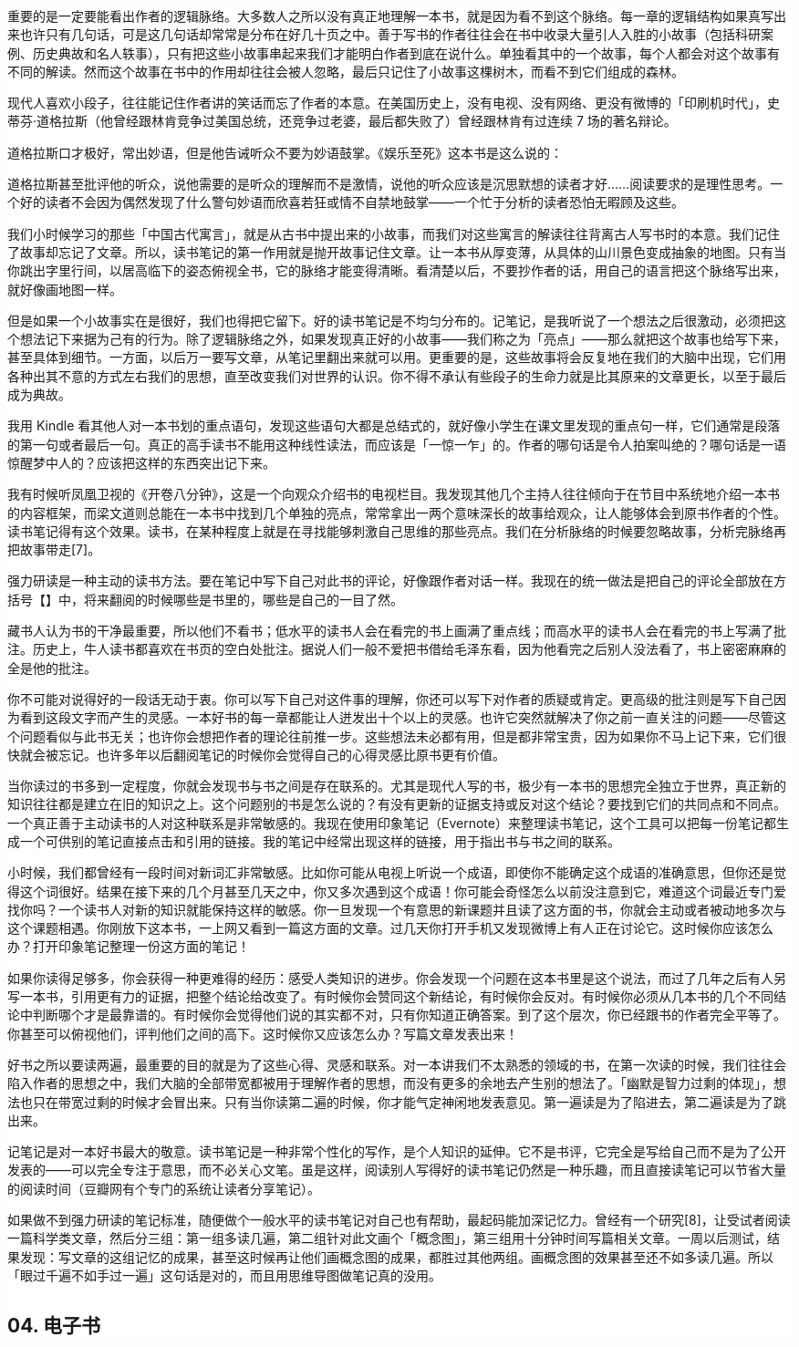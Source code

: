 重要的是一定要能看出作者的逻辑脉络。大多数人之所以没有真正地理解一本书，就是因为看不到这个脉络。每一章的逻辑结构如果真写出来也许只有几句话，可是这几句话却常常是分布在好几十页之中。善于写书的作者往往会在书中收录大量引人入胜的小故事（包括科研案例、历史典故和名人轶事），只有把这些小故事串起来我们才能明白作者到底在说什么。单独看其中的一个故事，每个人都会对这个故事有不同的解读。然而这个故事在书中的作用却往往会被人忽略，最后只记住了小故事这棵树木，而看不到它们组成的森林。

现代人喜欢小段子，往往能记住作者讲的笑话而忘了作者的本意。在美国历史上，没有电视、没有网络、更没有微博的「印刷机时代」，史蒂芬·道格拉斯（他曾经跟林肯竞争过美国总统，还竞争过老婆，最后都失败了）曾经跟林肯有过连续 7 场的著名辩论。

道格拉斯口才极好，常出妙语，但是他告诫听众不要为妙语鼓掌。《娱乐至死》这本书是这么说的：

道格拉斯甚至批评他的听众，说他需要的是听众的理解而不是激情，说他的听众应该是沉思默想的读者才好……阅读要求的是理性思考。一个好的读者不会因为偶然发现了什么警句妙语而欣喜若狂或情不自禁地鼓掌——一个忙于分析的读者恐怕无暇顾及这些。

我们小时候学习的那些「中国古代寓言」，就是从古书中提出来的小故事，而我们对这些寓言的解读往往背离古人写书时的本意。我们记住了故事却忘记了文章。所以，读书笔记的第一作用就是抛开故事记住文章。让一本书从厚变薄，从具体的山川景色变成抽象的地图。只有当你跳出字里行间，以居高临下的姿态俯视全书，它的脉络才能变得清晰。看清楚以后，不要抄作者的话，用自己的语言把这个脉络写出来，就好像画地图一样。

但是如果一个小故事实在是很好，我们也得把它留下。好的读书笔记是不均匀分布的。记笔记，是我听说了一个想法之后很激动，必须把这个想法记下来据为己有的行为。除了逻辑脉络之外，如果发现真正好的小故事——我们称之为「亮点」——那么就把这个故事也给写下来，甚至具体到细节。一方面，以后万一要写文章，从笔记里翻出来就可以用。更重要的是，这些故事将会反复地在我们的大脑中出现，它们用各种出其不意的方式左右我们的思想，直至改变我们对世界的认识。你不得不承认有些段子的生命力就是比其原来的文章更长，以至于最后成为典故。

我用 Kindle 看其他人对一本书划的重点语句，发现这些语句大都是总结式的，就好像小学生在课文里发现的重点句一样，它们通常是段落的第一句或者最后一句。真正的高手读书不能用这种线性读法，而应该是「一惊一乍」的。作者的哪句话是令人拍案叫绝的？哪句话是一语惊醒梦中人的？应该把这样的东西突出记下来。

我有时候听凤凰卫视的《开卷八分钟》，这是一个向观众介绍书的电视栏目。我发现其他几个主持人往往倾向于在节目中系统地介绍一本书的内容框架，而梁文道则总能在一本书中找到几个单独的亮点，常常拿出一两个意味深长的故事给观众，让人能够体会到原书作者的个性。读书笔记得有这个效果。读书，在某种程度上就是在寻找能够刺激自己思维的那些亮点。我们在分析脉络的时候要忽略故事，分析完脉络再把故事带走[7]。

强力研读是一种主动的读书方法。要在笔记中写下自己对此书的评论，好像跟作者对话一样。我现在的统一做法是把自己的评论全部放在方括号【】中，将来翻阅的时候哪些是书里的，哪些是自己的一目了然。

藏书人认为书的干净最重要，所以他们不看书；低水平的读书人会在看完的书上画满了重点线；而高水平的读书人会在看完的书上写满了批注。历史上，牛人读书都喜欢在书页的空白处批注。据说人们一般不爱把书借给毛泽东看，因为他看完之后别人没法看了，书上密密麻麻的全是他的批注。

你不可能对说得好的一段话无动于衷。你可以写下自己对这件事的理解，你还可以写下对作者的质疑或肯定。更高级的批注则是写下自己因为看到这段文字而产生的灵感。一本好书的每一章都能让人迸发出十个以上的灵感。也许它突然就解决了你之前一直关注的问题——尽管这个问题看似与此书无关；也许你会想把作者的理论往前推一步。这些想法未必都有用，但是都非常宝贵，因为如果你不马上记下来，它们很快就会被忘记。也许多年以后翻阅笔记的时候你会觉得自己的心得灵感比原书更有价值。

当你读过的书多到一定程度，你就会发现书与书之间是存在联系的。尤其是现代人写的书，极少有一本书的思想完全独立于世界，真正新的知识往往都是建立在旧的知识之上。这个问题别的书是怎么说的？有没有更新的证据支持或反对这个结论？要找到它们的共同点和不同点。一个真正善于主动读书的人对这种联系是非常敏感的。我现在使用印象笔记（Evernote）来整理读书笔记，这个工具可以把每一份笔记都生成一个可供别的笔记直接点击和引用的链接。我的笔记中经常出现这样的链接，用于指出书与书之间的联系。

小时候，我们都曾经有一段时间对新词汇非常敏感。比如你可能从电视上听说一个成语，即使你不能确定这个成语的准确意思，但你还是觉得这个词很好。结果在接下来的几个月甚至几天之中，你又多次遇到这个成语！你可能会奇怪怎么以前没注意到它，难道这个词最近专门爱找你吗？一个读书人对新的知识就能保持这样的敏感。你一旦发现一个有意思的新课题并且读了这方面的书，你就会主动或者被动地多次与这个课题相遇。你刚放下这本书，一上网又看到一篇这方面的文章。过几天你打开手机又发现微博上有人正在讨论它。这时候你应该怎么办？打开印象笔记整理一份这方面的笔记！

如果你读得足够多，你会获得一种更难得的经历：感受人类知识的进步。你会发现一个问题在这本书里是这个说法，而过了几年之后有人另写一本书，引用更有力的证据，把整个结论给改变了。有时候你会赞同这个新结论，有时候你会反对。有时候你必须从几本书的几个不同结论中判断哪个才是最靠谱的。有时候你会觉得他们说的其实都不对，只有你知道正确答案。到了这个层次，你已经跟书的作者完全平等了。你甚至可以俯视他们，评判他们之间的高下。这时候你又应该怎么办？写篇文章发表出来！

好书之所以要读两遍，最重要的目的就是为了这些心得、灵感和联系。对一本讲我们不太熟悉的领域的书，在第一次读的时候，我们往往会陷入作者的思想之中，我们大脑的全部带宽都被用于理解作者的思想，而没有更多的余地去产生别的想法了。「幽默是智力过剩的体现」，想法也只在带宽过剩的时候才会冒出来。只有当你读第二遍的时候，你才能气定神闲地发表意见。第一遍读是为了陷进去，第二遍读是为了跳出来。

记笔记是对一本好书最大的敬意。读书笔记是一种非常个性化的写作，是个人知识的延伸。它不是书评，它完全是写给自己而不是为了公开发表的——可以完全专注于意思，而不必关心文笔。虽是这样，阅读别人写得好的读书笔记仍然是一种乐趣，而且直接读笔记可以节省大量的阅读时间（豆瓣网有个专门的系统让读者分享笔记）。

如果做不到强力研读的笔记标准，随便做个一般水平的读书笔记对自己也有帮助，最起码能加深记忆力。曾经有一个研究[8]，让受试者阅读一篇科学类文章，然后分三组：第一组多读几遍，第二组针对此文画个「概念图」，第三组用十分钟时间写篇相关文章。一周以后测试，结果发现：写文章的这组记忆的成果，甚至这时候再让他们画概念图的成果，都胜过其他两组。画概念图的效果甚至还不如多读几遍。所以「眼过千遍不如手过一遍」这句话是对的，而且用思维导图做笔记真的没用。

## 04. 电子书
